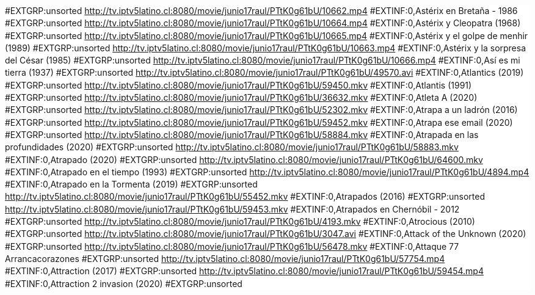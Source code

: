 #EXTGRP:unsorted
http://tv.iptv5latino.cl:8080/movie/junio17raul/PTtK0g61bU/10662.mp4
#EXTINF:0,Astérix en Bretaña - 1986
#EXTGRP:unsorted
http://tv.iptv5latino.cl:8080/movie/junio17raul/PTtK0g61bU/10664.mp4
#EXTINF:0,Astérix y Cleopatra (1968)
#EXTGRP:unsorted
http://tv.iptv5latino.cl:8080/movie/junio17raul/PTtK0g61bU/10665.mp4
#EXTINF:0,Astérix y el golpe de menhir (1989)
#EXTGRP:unsorted
http://tv.iptv5latino.cl:8080/movie/junio17raul/PTtK0g61bU/10663.mp4
#EXTINF:0,Astérix y la sorpresa del César (1985)
#EXTGRP:unsorted
http://tv.iptv5latino.cl:8080/movie/junio17raul/PTtK0g61bU/10666.mp4
#EXTINF:0,Así es mi tierra (1937)
#EXTGRP:unsorted
http://tv.iptv5latino.cl:8080/movie/junio17raul/PTtK0g61bU/49570.avi
#EXTINF:0,Atlantics (2019)
#EXTGRP:unsorted
http://tv.iptv5latino.cl:8080/movie/junio17raul/PTtK0g61bU/59450.mkv
#EXTINF:0,Atlantis (1991)
#EXTGRP:unsorted
http://tv.iptv5latino.cl:8080/movie/junio17raul/PTtK0g61bU/36632.mkv
#EXTINF:0,Atleta A (2020)
#EXTGRP:unsorted
http://tv.iptv5latino.cl:8080/movie/junio17raul/PTtK0g61bU/52302.mkv
#EXTINF:0,Atrapa a un ladrón (2016)
#EXTGRP:unsorted
http://tv.iptv5latino.cl:8080/movie/junio17raul/PTtK0g61bU/59452.mkv
#EXTINF:0,Atrapa ese email (2020)
#EXTGRP:unsorted
http://tv.iptv5latino.cl:8080/movie/junio17raul/PTtK0g61bU/58884.mkv
#EXTINF:0,Atrapada en las profundidades (2020)
#EXTGRP:unsorted
http://tv.iptv5latino.cl:8080/movie/junio17raul/PTtK0g61bU/58883.mkv
#EXTINF:0,Atrapado (2020)
#EXTGRP:unsorted
http://tv.iptv5latino.cl:8080/movie/junio17raul/PTtK0g61bU/64600.mkv
#EXTINF:0,Atrapado en el tiempo (1993)
#EXTGRP:unsorted
http://tv.iptv5latino.cl:8080/movie/junio17raul/PTtK0g61bU/4894.mp4
#EXTINF:0,Atrapado en la Tormenta (2019)
#EXTGRP:unsorted
http://tv.iptv5latino.cl:8080/movie/junio17raul/PTtK0g61bU/55452.mkv
#EXTINF:0,Atrapados (2016)
#EXTGRP:unsorted
http://tv.iptv5latino.cl:8080/movie/junio17raul/PTtK0g61bU/59453.mkv
#EXTINF:0,Atrapados en Chernóbil - 2012
#EXTGRP:unsorted
http://tv.iptv5latino.cl:8080/movie/junio17raul/PTtK0g61bU/4193.mkv
#EXTINF:0,Atrocious (2010)
#EXTGRP:unsorted
http://tv.iptv5latino.cl:8080/movie/junio17raul/PTtK0g61bU/3047.avi
#EXTINF:0,Attack of the Unknown (2020)
#EXTGRP:unsorted
http://tv.iptv5latino.cl:8080/movie/junio17raul/PTtK0g61bU/56478.mkv
#EXTINF:0,Attaque 77 Arrancacorazones
#EXTGRP:unsorted
http://tv.iptv5latino.cl:8080/movie/junio17raul/PTtK0g61bU/57754.mp4
#EXTINF:0,Attraction (2017)
#EXTGRP:unsorted
http://tv.iptv5latino.cl:8080/movie/junio17raul/PTtK0g61bU/59454.mp4
#EXTINF:0,Attraction 2 invasion (2020)
#EXTGRP:unsorted